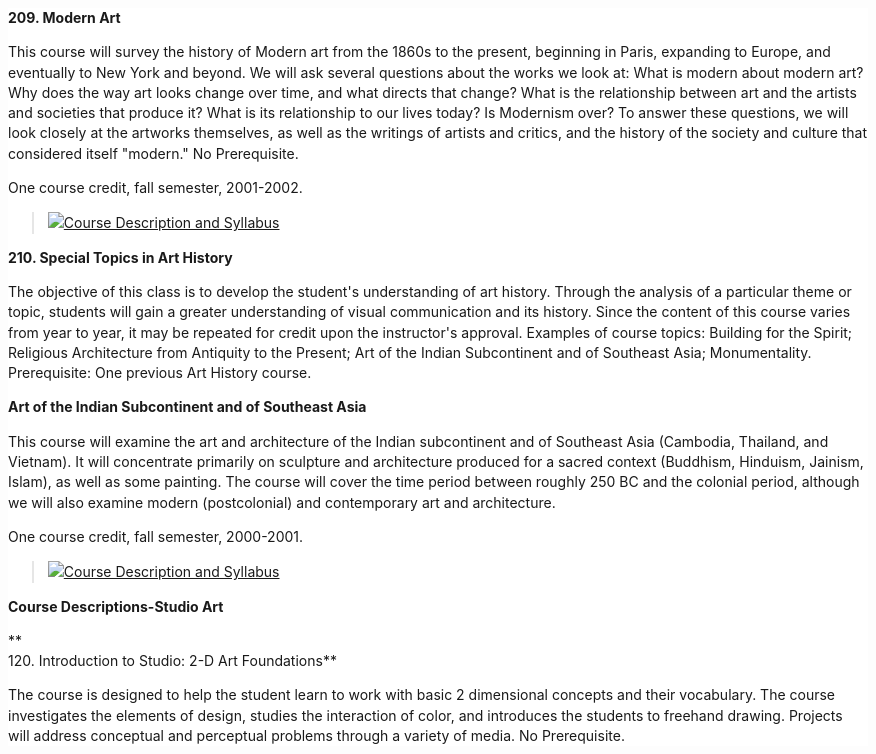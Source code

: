 
**209\. Modern Art**

This course will survey the history of Modern art from the 1860s to the
present, beginning in Paris, expanding to Europe, and eventually to New York
and beyond. We will ask several questions about the works we look at: What is
modern about modern art? Why does the way art looks change over time, and what
directs that change? What is the relationship between art and the artists and
societies that produce it? What is its relationship to our lives today? Is
Modernism over? To answer these questions, we will look closely at the
artworks themselves, as well as the writings of artists and critics, and the
history of the society and culture that considered itself "modern." No
Prerequisite.

One course credit, fall semester, 2001-2002.

> [ ![](../../gif/bullet.gif)Course Description and
Syllabus](Class%20Pages/Art209.html)



**210\. Special Topics in Art History**

The objective of this class is to develop the student's understanding of art
history. Through the analysis of a particular theme or topic, students will
gain a greater understanding of visual communication and its history. Since
the content of this course varies from year to year, it may be repeated for
credit upon the instructor's approval. Examples of course topics: Building for
the Spirit; Religious Architecture from Antiquity to the Present; Art of the
Indian Subcontinent and of Southeast Asia; Monumentality. Prerequisite: One
previous Art History course.

**Art of the Indian Subcontinent and of Southeast Asia**

This course will examine the art and architecture of the Indian subcontinent
and of Southeast Asia (Cambodia, Thailand, and Vietnam). It will concentrate
primarily on sculpture and architecture produced for a sacred context
(Buddhism, Hinduism, Jainism, Islam), as well as some painting. The course
will cover the time period between roughly 250 BC and the colonial period,
although we will also examine modern (postcolonial) and contemporary art and
architecture.

One course credit, fall semester, 2000-2001.

> [![](../../gif/bullet.gif)Course Description and
Syllabus](Class%20Pages/art210.html)

**Course Descriptions-Studio Art**

**  
120\. Introduction to Studio: 2-D Art Foundations**

The course is designed to help the student learn to work with basic 2
dimensional concepts and their vocabulary. The course investigates the
elements of design, studies the interaction of color, and introduces the
students to freehand drawing. Projects will address conceptual and perceptual
problems through a variety of media. No Prerequisite.  

